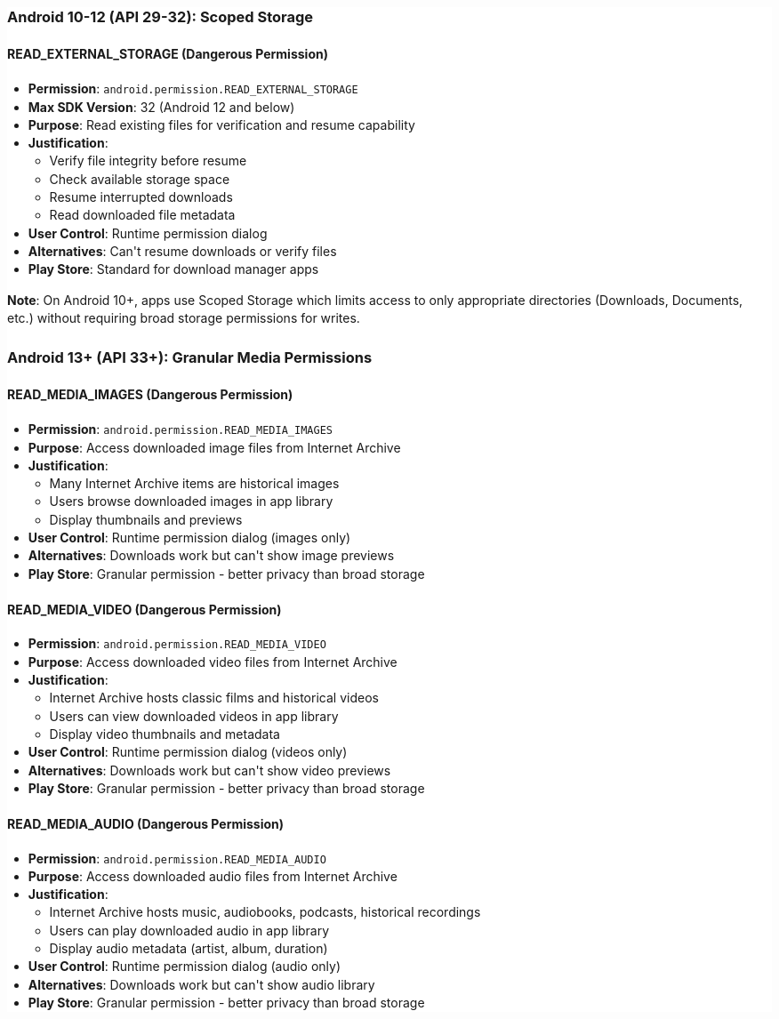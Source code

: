 ### Android 10-12 (API 29-32): Scoped Storage

#### READ_EXTERNAL_STORAGE (Dangerous Permission)
- **Permission**: `android.permission.READ_EXTERNAL_STORAGE`
- **Max SDK Version**: 32 (Android 12 and below)
- **Purpose**: Read existing files for verification and resume capability
- **Justification**:
  - Verify file integrity before resume
  - Check available storage space
  - Resume interrupted downloads
  - Read downloaded file metadata
- **User Control**: Runtime permission dialog
- **Alternatives**: Can't resume downloads or verify files
- **Play Store**: Standard for download manager apps

**Note**: On Android 10+, apps use Scoped Storage which limits access to only appropriate directories (Downloads, Documents, etc.) without requiring broad storage permissions for writes.

### Android 13+ (API 33+): Granular Media Permissions

#### READ_MEDIA_IMAGES (Dangerous Permission)
- **Permission**: `android.permission.READ_MEDIA_IMAGES`
- **Purpose**: Access downloaded image files from Internet Archive
- **Justification**:
  - Many Internet Archive items are historical images
  - Users browse downloaded images in app library
  - Display thumbnails and previews
- **User Control**: Runtime permission dialog (images only)
- **Alternatives**: Downloads work but can't show image previews
- **Play Store**: Granular permission - better privacy than broad storage

#### READ_MEDIA_VIDEO (Dangerous Permission)
- **Permission**: `android.permission.READ_MEDIA_VIDEO`
- **Purpose**: Access downloaded video files from Internet Archive
- **Justification**:
  - Internet Archive hosts classic films and historical videos
  - Users can view downloaded videos in app library
  - Display video thumbnails and metadata
- **User Control**: Runtime permission dialog (videos only)
- **Alternatives**: Downloads work but can't show video previews
- **Play Store**: Granular permission - better privacy than broad storage

#### READ_MEDIA_AUDIO (Dangerous Permission)
- **Permission**: `android.permission.READ_MEDIA_AUDIO`
- **Purpose**: Access downloaded audio files from Internet Archive
- **Justification**:
  - Internet Archive hosts music, audiobooks, podcasts, historical recordings
  - Users can play downloaded audio in app library
  - Display audio metadata (artist, album, duration)
- **User Control**: Runtime permission dialog (audio only)
- **Alternatives**: Downloads work but can't show audio library
- **Play Store**: Granular permission - better privacy than broad storage
